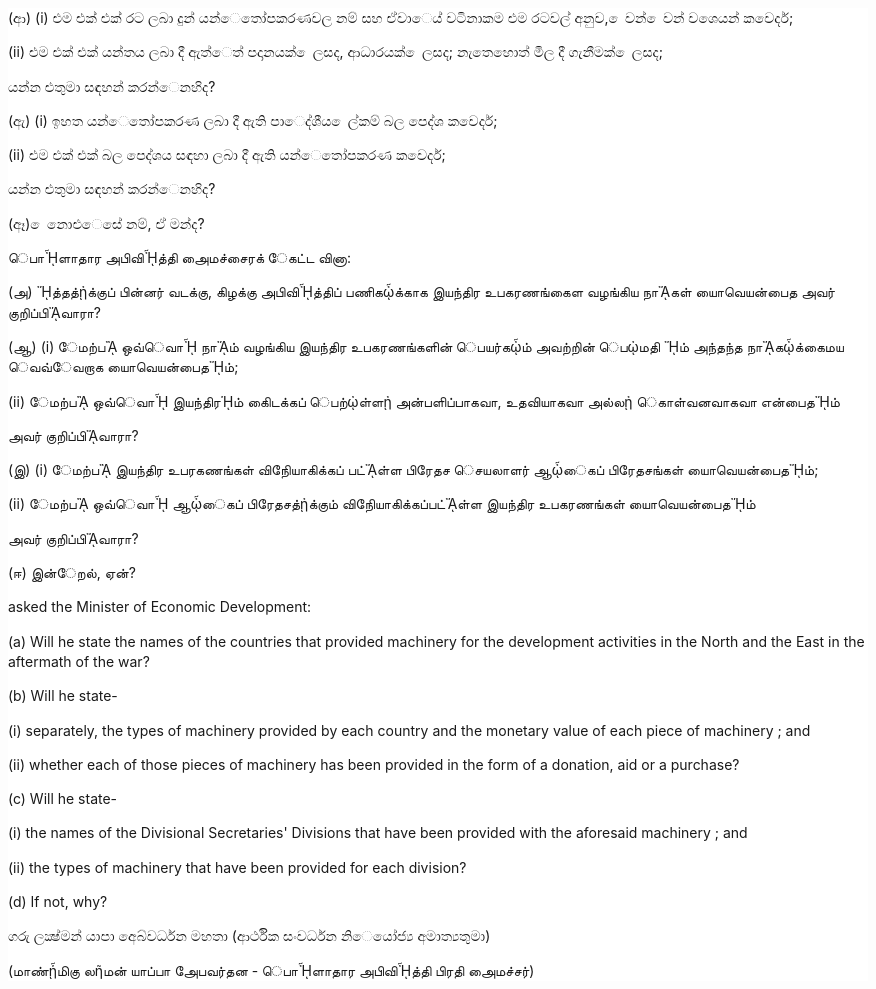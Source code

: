 (ආ) (i) එම එක් එක් රට ලබා දුන් යන්ෙතෝපකරණවල නම් සහ ඒවාෙය් වටිනාකම එම රටවල් අනුව, ෙවන් ෙවන් වශෙයන් කවෙර්ද;

(ii) එම එක් එක් යන්තය ලබා දී ඇත්ෙත් පදානයක් ෙලසද, ආධාරයක් ෙලසද; නැතෙහොත් මිල දී ගැනීමක් ෙලසද;

යන්න එතුමා සඳහන් කරන්ෙනහිද?

(ඇ) (i) ඉහත යන්ෙතෝපකරණ ලබා දී ඇති පාෙද්ශීය ෙල්කම් බල පෙද්ශ කවෙර්ද;

(ii) එම එක් එක් බල පෙද්ශය සඳහා ලබා දී ඇති යන්ෙතෝපකරණ කවෙර්ද;

යන්න එතුමා සඳහන් කරන්ෙනහිද?

(ඈ) ෙනොඑෙසේ නම්, ඒ මන්ද?

ெபாᾞளாதார அபிவிᾞத்தி அைமச்சைரக் ேகட்ட வினா:

(அ) ᾜத்தத்ᾐக்குப் பின்னர் வடக்கு, கிழக்கு அபிவிᾞத்திப் பணிகᾦக்காக இயந்திர உபகரணங்கைள வழங்கிய நாᾌகள் யாைவெயன்பைத அவர் குறிப்பிᾌவாரா?

(ஆ) (i) ேமற்பᾊ ஒவ்ெவாᾞ நாᾌம் வழங்கிய இயந்திர உபகரணங்களின் ெபயர்கᾦம் அவற்றின் ெபᾠமதி ᾜம் அந்தந்த நாᾌகᾦக்கைமய ெவவ்ேவறாக யாைவெயன்பைதᾜம்;

(ii) ேமற்பᾊ ஒவ்ெவாᾞ இயந்திரᾙம் கிைடக்கப் ெபற்ᾠள்ளᾐ அன்பளிப்பாகவா, உதவியாகவா அல்லᾐ ெகாள்வனவாகவா என்பைதᾜம்

அவர் குறிப்பிᾌவாரா?

(இ) (i) ேமற்பᾊ இயந்திர உபரகணங்கள் விநிேயாகிக்கப் பட்ᾌள்ள பிரேதச ெசயலாளர் ஆᾦைகப் பிரேதசங்கள் யாைவெயன்பைதᾜம்;

(ii) ேமற்பᾊ ஒவ்ெவாᾞ ஆᾦைகப் பிரேதசத்ᾐக்கும் விநிேயாகிக்கப்பட்ᾌள்ள இயந்திர உபகரணங்கள் யாைவெயன்பைதᾜம்

அவர் குறிப்பிᾌவாரா?

(ஈ) இன்ேறல், ஏன்?

asked the Minister of Economic Development:

(a) Will he state the names of the countries that provided machinery for the development activities in the North and the East in the aftermath of the war?

(b) Will he state-

(i) separately, the types of machinery provided by each country and the monetary value of each piece of machinery ; and

(ii) whether each of those pieces of machinery has been provided in the form of a donation, aid or a purchase?

(c) Will he state-

(i) the names of the Divisional Secretaries' Divisions that have been provided with the aforesaid machinery ; and

(ii) the types of machinery that have been provided for each division?

(d) If not, why?

ගරු ලක්‍ෂ්මන් යාපා අෙබ්වර්ධන මහතා (ආර්ථික සංවර්ධන නිෙයෝජ්‍ය අමාත්‍යතුමා)

(மாண்ᾗமிகு லῆமன் யாப்பா அேபவர்தன - ெபாᾞளாதார அபிவிᾞத்தி பிரதி அைமச்சர்)
